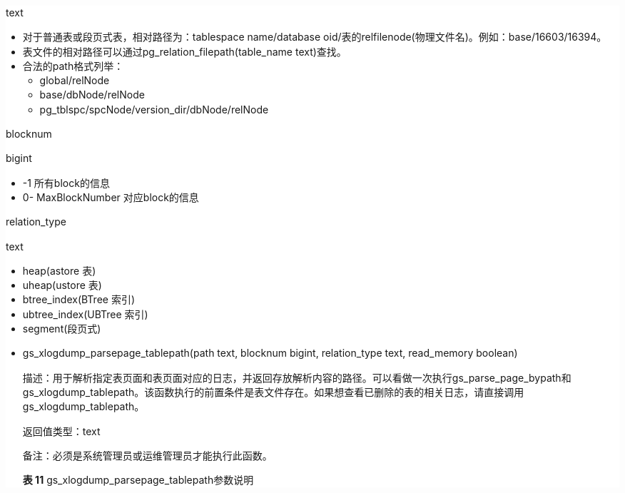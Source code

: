   </td>
  <td class="cellrowborder" valign="top" width="15.48154815481548%" headers="mcps1.2.4.1.2 "><p id="p101581816182310"><a name="p101581816182310"></a><a name="p101581816182310"></a>text</p>
  </td>
  <td class="cellrowborder" valign="top" width="64.27642764276428%" headers="mcps1.2.4.1.3 "><a name="ul1615991612239"></a><a name="ul1615991612239"></a><ul id="ul1615991612239"><li>对于普通表或段页式表，相对路径为：tablespace name/database oid/表的relfilenode(物理文件名)。例如：base/16603/16394。</li><li>表文件的相对路径可以通过pg_relation_filepath(table_name text)查找。</li><li>合法的path格式列举：<a name="ul4520122418471"></a><a name="ul4520122418471"></a><ul id="ul4520122418471"><li>global/relNode</li><li>base/dbNode/relNode</li><li>pg_tblspc/spcNode/version_dir/dbNode/relNode</li></ul>
  </li></ul>
  </td>
  </tr>
  <tr id="row1415941613231"><td class="cellrowborder" valign="top" width="20.242024202420243%" headers="mcps1.2.4.1.1 "><p id="p181591616162317"><a name="p181591616162317"></a><a name="p181591616162317"></a>blocknum</p>
  </td>
  <td class="cellrowborder" valign="top" width="15.48154815481548%" headers="mcps1.2.4.1.2 "><p id="p415912163235"><a name="p415912163235"></a><a name="p415912163235"></a>bigint</p>
  </td>
  <td class="cellrowborder" valign="top" width="64.27642764276428%" headers="mcps1.2.4.1.3 "><a name="ul17159216172315"></a><a name="ul17159216172315"></a><ul id="ul17159216172315"><li>-1                                  所有block的信息</li><li>0- MaxBlockNumber    对应block的信息</li></ul>
  </td>
  </tr>
  <tr id="row1716011619233"><td class="cellrowborder" valign="top" width="20.242024202420243%" headers="mcps1.2.4.1.1 "><p id="p1515901618232"><a name="p1515901618232"></a><a name="p1515901618232"></a>relation_type</p>
  </td>
  <td class="cellrowborder" valign="top" width="15.48154815481548%" headers="mcps1.2.4.1.2 "><p id="p91590168233"><a name="p91590168233"></a><a name="p91590168233"></a>text</p>
  </td>
  <td class="cellrowborder" valign="top" width="64.27642764276428%" headers="mcps1.2.4.1.3 "><a name="ul191591316112310"></a><a name="ul191591316112310"></a><ul id="ul191591316112310"><li>heap(astore 表)</li><li>uheap(ustore 表)</li><li>btree_index(BTree 索引)</li><li>ubtree_index(UBTree 索引)</li><li>segment(段页式)</li></ul>
  </td>
  </tr>
  </tbody>
  </table>

- gs\_xlogdump\_parsepage\_tablepath\(path text, blocknum bigint, relation\_type text, read\_memory boolean\)

  描述：用于解析指定表页面和表页面对应的日志，并返回存放解析内容的路径。可以看做一次执行gs\_parse\_page\_bypath和gs\_xlogdump\_tablepath。该函数执行的前置条件是表文件存在。如果想查看已删除的表的相关日志，请直接调用gs\_xlogdump\_tablepath。

  返回值类型：text

  备注：必须是系统管理员或运维管理员才能执行此函数。

  **表 11**  gs\_xlogdump\_parsepage\_tablepath参数说明

  <a name="table1115193952317"></a>
